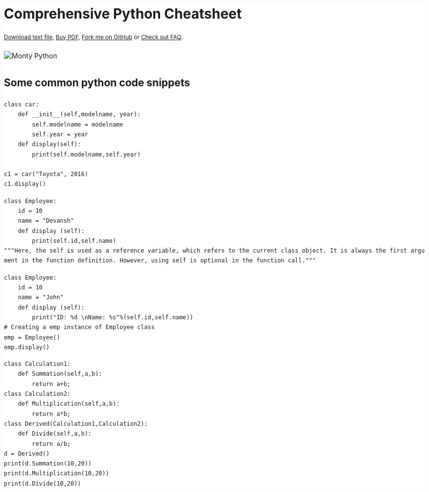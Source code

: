 Comprehensive Python Cheatsheet
===============================
<sup>[Download text file](https://raw.githubusercontent.com/gto76/python-cheatsheet/main/README.md), [Buy PDF](https://transactions.sendowl.com/products/78175486/4422834F/view), [Fork me on GitHub](https://github.com/gto76/python-cheatsheet) or [Check out FAQ](https://github.com/gto76/python-cheatsheet/wiki/Frequently-Asked-Questions).
</sup>

![Monty Python](web/image_888.jpeg)


Some common python code snippets
--------
```
class car:  
    def __init__(self,modelname, year):  
        self.modelname = modelname  
        self.year = year  
    def display(self):  
        print(self.modelname,self.year)  
  
c1 = car("Toyota", 2016)  
c1.display()  
```
```
class Employee:    
    id = 10   
    name = "Devansh"    
    def display (self):    
        print(self.id,self.name)    
"""Here, the self is used as a reference variable, which refers to the current class object. It is always the first argument in the function definition. However, using self is optional in the function call."""
```

```
class Employee:    
    id = 10   
    name = "John"    
    def display (self):    
        print("ID: %d \nName: %s"%(self.id,self.name))    
# Creating a emp instance of Employee class  
emp = Employee()    
emp.display()   
```

```
class Calculation1:  
    def Summation(self,a,b):  
        return a+b;  
class Calculation2:  
    def Multiplication(self,a,b):  
        return a*b;  
class Derived(Calculation1,Calculation2):  
    def Divide(self,a,b):  
        return a/b;  
d = Derived()  
print(d.Summation(10,20))  
print(d.Multiplication(10,20))  
print(d.Divide(10,20))  
```
